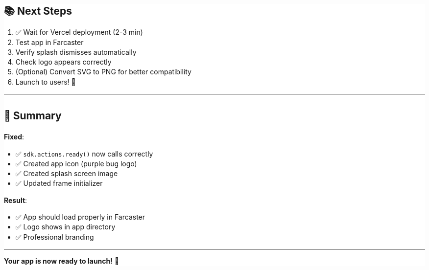 
## 📚 Next Steps

1. ✅ Wait for Vercel deployment (2-3 min)
2. Test app in Farcaster
3. Verify splash dismisses automatically
4. Check logo appears correctly
5. (Optional) Convert SVG to PNG for better compatibility
6. Launch to users! 🎉

---

## 🎯 Summary

**Fixed**:
- ✅ `sdk.actions.ready()` now calls correctly
- ✅ Created app icon (purple bug logo)
- ✅ Created splash screen image
- ✅ Updated frame initializer

**Result**:
- ✅ App should load properly in Farcaster
- ✅ Logo shows in app directory
- ✅ Professional branding

---

**Your app is now ready to launch!** 🚀
